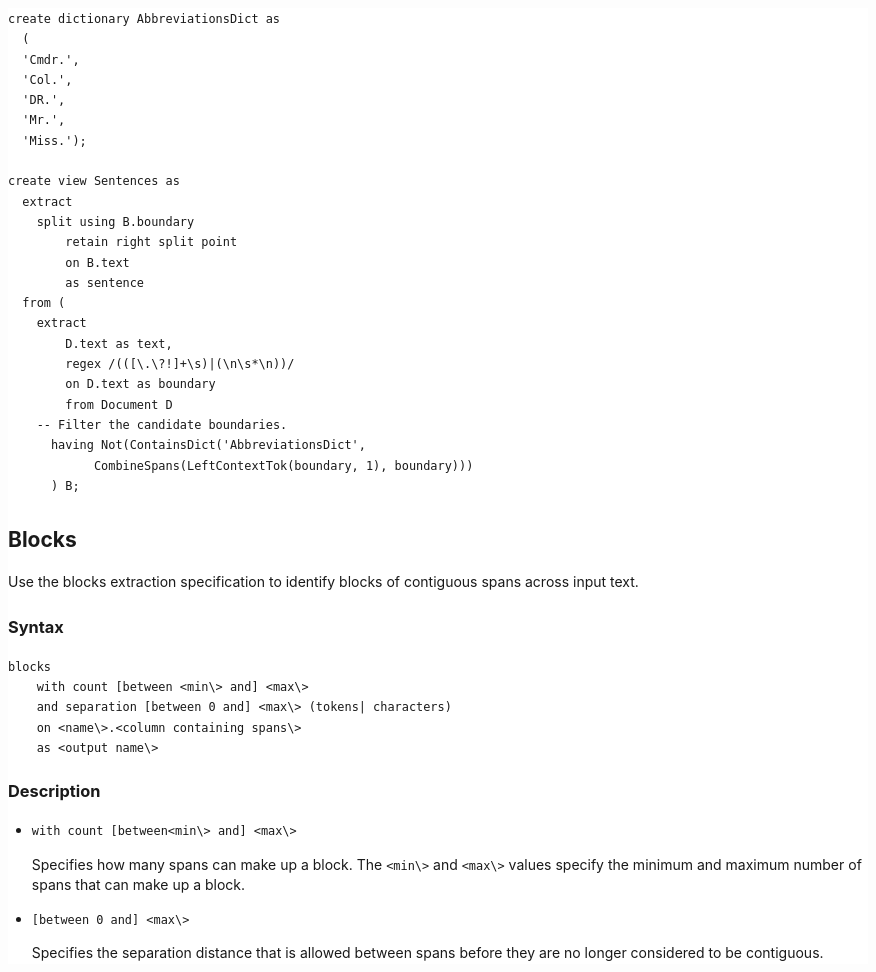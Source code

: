 ```
create dictionary AbbreviationsDict as
  (
  'Cmdr.',
  'Col.',
  'DR.',
  'Mr.',
  'Miss.');

create view Sentences as
  extract 
    split using B.boundary 
        retain right split point
        on B.text
        as sentence
  from (
    extract 
        D.text as text,
        regex /(([\.\?!]+\s)|(\n\s*\n))/ 
        on D.text as boundary
        from Document D
    -- Filter the candidate boundaries.
      having Not(ContainsDict('AbbreviationsDict', 
            CombineSpans(LeftContextTok(boundary, 1), boundary)))
      ) B;
```


## Blocks

Use the blocks extraction specification to identify blocks of contiguous spans across input text.

### Syntax

```
blocks
    with count [between <min\> and] <max\>
    and separation [between 0 and] <max\> (tokens| characters)
    on <name\>.<column containing spans\>
    as <output name\>
```

### Description

-   `with count [between<min\> and] <max\>`

    Specifies how many spans can make up a block. The `<min\>` and `<max\>` values specify the minimum and maximum number of spans that can make up a block.

-   `[between 0 and] <max\>`

    Specifies the separation distance that is allowed between spans before they are no longer considered to be contiguous.
